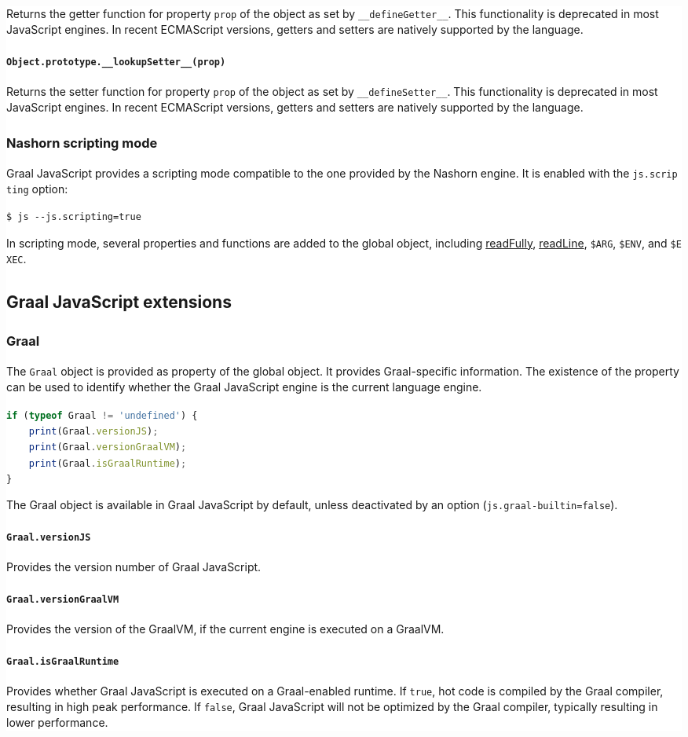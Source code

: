 Returns the getter function for property `prop` of the object as set by `__defineGetter__`.
This functionality is deprecated in most JavaScript engines.
In recent ECMAScript versions, getters and setters are natively supported by the language.

#### `Object.prototype.__lookupSetter__(prop)`

Returns the setter function for property `prop` of the object as set by `__defineSetter__`.
This functionality is deprecated in most JavaScript engines.
In recent ECMAScript versions, getters and setters are natively supported by the language.

### Nashorn scripting mode
Graal JavaScript provides a scripting mode compatible to the one provided by the Nashorn engine.
It is enabled with the `js.scripting` option:

```
$ js --js.scripting=true
```

In scripting mode, several properties and functions are added to the global object, including [readFully](#readfile), [readLine](#readline), `$ARG`, `$ENV`, and `$EXEC`.

## Graal JavaScript extensions

### Graal

The `Graal` object is provided as property of the global object.
It provides Graal-specific information.
The existence of the property can be used to identify whether the Graal JavaScript engine is the current language engine.

```js
if (typeof Graal != 'undefined') {
    print(Graal.versionJS);
    print(Graal.versionGraalVM);
    print(Graal.isGraalRuntime);
}
```

The Graal object is available in Graal JavaScript by default, unless deactivated by an option (`js.graal-builtin=false`).

#### `Graal.versionJS`

Provides the version number of Graal JavaScript.

#### `Graal.versionGraalVM`

Provides the version of the GraalVM, if the current engine is executed on a GraalVM.

#### `Graal.isGraalRuntime`

Provides whether Graal JavaScript is executed on a Graal-enabled runtime.
If `true`, hot code is compiled by the Graal compiler, resulting in high peak performance.
If `false`, Graal JavaScript will not be optimized by the Graal compiler, typically resulting in lower performance.
